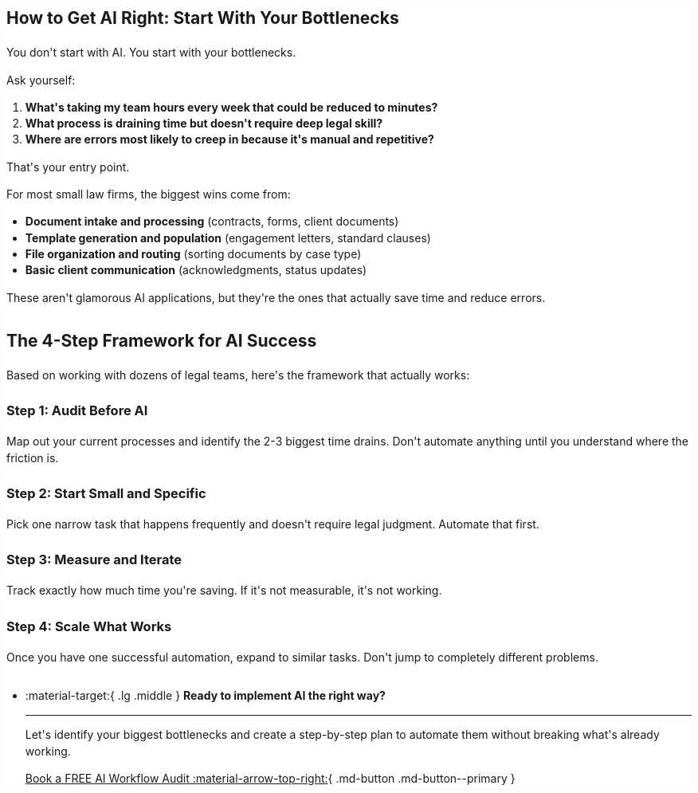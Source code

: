 ## How to Get AI Right: Start With Your Bottlenecks

You don't start with AI. You start with your bottlenecks.

Ask yourself:

1. **What's taking my team hours every week that could be reduced to minutes?**
2. **What process is draining time but doesn't require deep legal skill?**
3. **Where are errors most likely to creep in because it's manual and repetitive?**

That's your entry point.

For most small law firms, the biggest wins come from:

- **Document intake and processing** (contracts, forms, client documents)
- **Template generation and population** (engagement letters, standard clauses)
- **File organization and routing** (sorting documents by case type)
- **Basic client communication** (acknowledgments, status updates)

These aren't glamorous AI applications, but they're the ones that actually save time and reduce errors.

## The 4-Step Framework for AI Success

Based on working with dozens of legal teams, here's the framework that actually works:

### Step 1: Audit Before AI
Map out your current processes and identify the 2-3 biggest time drains. Don't automate anything until you understand where the friction is.

### Step 2: Start Small and Specific
Pick one narrow task that happens frequently and doesn't require legal judgment. Automate that first.

### Step 3: Measure and Iterate
Track exactly how much time you're saving. If it's not measurable, it's not working.

### Step 4: Scale What Works
Once you have one successful automation, expand to similar tasks. Don't jump to completely different problems.

<div class="grid cards" style="margin-top: 2rem" markdown>

-   :material-target:{ .lg .middle } **Ready to implement AI the right way?**

    ---
    
    Let's identify your biggest bottlenecks and create a step-by-step plan to automate them without breaking what's already working.

    [Book a FREE AI Workflow Audit :material-arrow-top-right:](https://cal.com/rok-popov-ledinski/free-ai-audit){ .md-button .md-button--primary }

</div>
